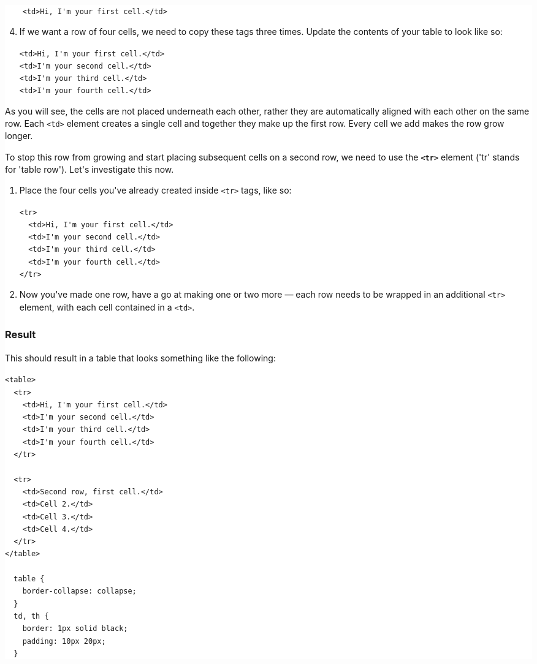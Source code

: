         <td>Hi, I'm your first cell.</td>

4.  If we want a row of four cells, we need to copy these tags three times. Update the contents of your table to look like so:

        <td>Hi, I'm your first cell.</td>
        <td>I'm your second cell.</td>
        <td>I'm your third cell.</td>
        <td>I'm your fourth cell.</td>

As you will see, the cells are not placed underneath each other, rather they are automatically aligned with each other on the same row. Each `<td>` element creates a single cell and together they make up the first row. Every cell we add makes the row grow longer.

To stop this row from growing and start placing subsequent cells on a second row, we need to use the **`<tr>`** element ('tr' stands for 'table row'). Let's investigate this now.

1.  Place the four cells you've already created inside `<tr>` tags, like so:

        <tr>
          <td>Hi, I'm your first cell.</td>
          <td>I'm your second cell.</td>
          <td>I'm your third cell.</td>
          <td>I'm your fourth cell.</td>
        </tr>

2.  Now you've made one row, have a go at making one or two more — each row needs to be wrapped in an additional `<tr>` element, with each cell contained in a `<td>`.

### Result

This should result in a table that looks something like the following:

    <table>
      <tr>
        <td>Hi, I'm your first cell.</td>
        <td>I'm your second cell.</td>
        <td>I'm your third cell.</td>
        <td>I'm your fourth cell.</td>
      </tr>

      <tr>
        <td>Second row, first cell.</td>
        <td>Cell 2.</td>
        <td>Cell 3.</td>
        <td>Cell 4.</td>
      </tr>
    </table>

      table {
        border-collapse: collapse;
      }
      td, th {
        border: 1px solid black;
        padding: 10px 20px;
      }
